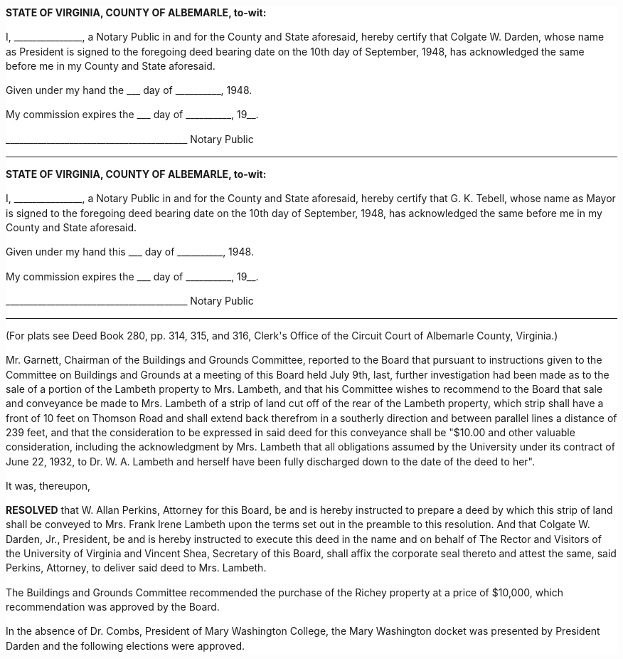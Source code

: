 **STATE OF VIRGINIA, COUNTY OF ALBEMARLE, to-wit:**

I, \_\_\_\_\_\_\_\_\_\_\_\_\_\_\_, a Notary Public in and for the County and State aforesaid, hereby certify that Colgate W. Darden, whose name as President is signed to the foregoing deed bearing date on the 10th day of September, 1948, has acknowledged the same before me in my County and State aforesaid.

Given under my hand the \_\_\_ day of \_\_\_\_\_\_\_\_\_\_, 1948.

My commission expires the \_\_\_ day of \_\_\_\_\_\_\_\_\_\_, 19\_\_.

\_\_\_\_\_\_\_\_\_\_\_\_\_\_\_\_\_\_\_\_\_\_\_\_\_\_\_\_\_\_\_\_\_\_\_\_\_\_\_\_ Notary Public

***

**STATE OF VIRGINIA, COUNTY OF ALBEMARLE, to-wit:**

I, \_\_\_\_\_\_\_\_\_\_\_\_\_\_\_, a Notary Public in and for the County and State aforesaid, hereby certify that G. K. Tebell, whose name as Mayor is signed to the foregoing deed bearing date on the 10th day of September, 1948, has acknowledged the same before me in my County and State aforesaid.

Given under my hand this \_\_\_ day of \_\_\_\_\_\_\_\_\_\_, 1948.

My commission expires the \_\_\_ day of \_\_\_\_\_\_\_\_\_\_, 19\_\_.

\_\_\_\_\_\_\_\_\_\_\_\_\_\_\_\_\_\_\_\_\_\_\_\_\_\_\_\_\_\_\_\_\_\_\_\_\_\_\_\_ Notary Public

***

(For plats see Deed Book 280, pp. 314, 315, and 316, Clerk's Office of the Circuit Court of Albemarle County, Virginia.)

Mr. Garnett, Chairman of the Buildings and Grounds Committee, reported to the Board that pursuant to instructions given to the Committee on Buildings and Grounds at a meeting of this Board held July 9th, last, further investigation had been made as to the sale of a portion of the Lambeth property to Mrs. Lambeth, and that his Committee wishes to recommend to the Board that sale and conveyance be made to Mrs. Lambeth of a strip of land cut off of the rear of the Lambeth property, which strip shall have a front of 10 feet on Thomson Road and shall extend back therefrom in a southerly direction and between parallel lines a distance of 239 feet, and that the consideration to be expressed in said deed for this conveyance shall be "$10.00 and other valuable consideration, including the acknowledgment by Mrs. Lambeth that all obligations assumed by the University under its contract of June 22, 1932, to Dr. W. A. Lambeth and herself have been fully discharged down to the date of the deed to her".

It was, thereupon,

**RESOLVED** that W. Allan Perkins, Attorney for this Board, be and is hereby instructed to prepare a deed by which this strip of land shall be conveyed to Mrs. Frank Irene Lambeth upon the terms set out in the preamble to this resolution. And that Colgate W. Darden, Jr., President, be and is hereby instructed to execute this deed in the name and on behalf of The Rector and Visitors of the University of Virginia and Vincent Shea, Secretary of this Board, shall affix the corporate seal thereto and attest the same, said Perkins, Attorney, to deliver said deed to Mrs. Lambeth.

The Buildings and Grounds Committee recommended the purchase of the Richey property at a price of $10,000, which recommendation was approved by the Board.

In the absence of Dr. Combs, President of Mary Washington College, the Mary Washington docket was presented by President Darden and the following elections were approved.
